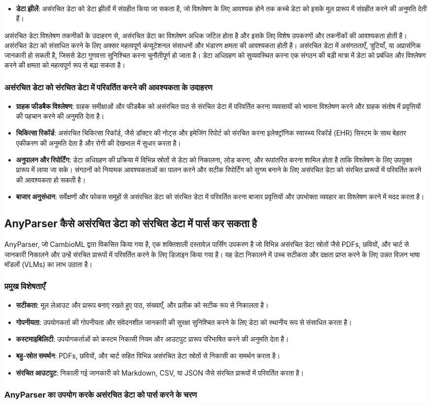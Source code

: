 - **डेटा झीलें**: असंरचित डेटा को डेटा झीलों में संग्रहीत किया जा सकता है, जो विश्लेषण के लिए आवश्यक होने तक कच्चे डेटा को इसके मूल प्रारूप में संग्रहीत करने की अनुमति देती हैं।

असंरचित डेटा विश्लेषण तकनीकों के उदाहरण से, असंरचित डेटा का विश्लेषण अधिक जटिल होता है और इसके लिए विशेष उपकरणों और तकनीकों की आवश्यकता होती है। असंरचित डेटा को संसाधित करने के लिए अक्सर महत्वपूर्ण कंप्यूटेशनल संसाधनों और भंडारण क्षमता की आवश्यकता होती है। असंरचित डेटा में असंगतताएँ, त्रुटियाँ, या अप्रासंगिक जानकारी हो सकती है, जिससे डेटा गुणवत्ता सुनिश्चित करना चुनौतीपूर्ण हो जाता है। डेटा अधिग्रहण को सुव्यवस्थित करना एक संगठन की बड़ी मात्रा में डेटा को प्रबंधित और विश्लेषण करने की क्षमता को महत्वपूर्ण रूप से बढ़ा सकता है।

### असंरचित डेटा को संरचित डेटा में परिवर्तित करने की आवश्यकता के उदाहरण

- **ग्राहक फीडबैक विश्लेषण**: ग्राहक समीक्षाओं और फीडबैक को असंरचित पाठ से संरचित डेटा में परिवर्तित करना व्यवसायों को भावना विश्लेषण करने और ग्राहक संतोष में प्रवृत्तियों की पहचान करने की अनुमति देता है।

- **चिकित्सा रिकॉर्ड**: असंरचित चिकित्सा रिकॉर्ड, जैसे डॉक्टर की नोट्स और इमेजिंग रिपोर्ट को संरचित करना इलेक्ट्रॉनिक स्वास्थ्य रिकॉर्ड (EHR) सिस्टम के साथ बेहतर एकीकरण की अनुमति देता है और रोगी की देखभाल में सुधार करता है।

- **अनुपालन और रिपोर्टिंग**: डेटा अधिग्रहण की प्रक्रिया में विभिन्न स्रोतों से डेटा को निकालना, लोड करना, और रूपांतरित करना शामिल होता है ताकि विश्लेषण के लिए उपयुक्त प्रारूप में लाया जा सके। संगठनों को नियामक आवश्यकताओं का पालन करने और सटीक रिपोर्टिंग को सुगम बनाने के लिए असंरचित डेटा को संरचित प्रारूपों में परिवर्तित करने की आवश्यकता हो सकती है।

- **बाजार अनुसंधान**: सर्वेक्षणों और फोकस समूहों से असंरचित डेटा को संरचित डेटा में परिवर्तित करना बाजार प्रवृत्तियों और उपभोक्ता व्यवहार का विश्लेषण करने में मदद करता है।

## AnyParser कैसे असंरचित डेटा को संरचित डेटा में पार्स कर सकता है

AnyParser, जो CambioML द्वारा विकसित किया गया है, एक शक्तिशाली दस्तावेज़ पार्सिंग उपकरण है जो विभिन्न असंरचित डेटा स्रोतों जैसे PDFs, छवियों, और चार्ट से जानकारी निकालने और उन्हें संरचित प्रारूपों में परिवर्तित करने के लिए डिज़ाइन किया गया है। यह डेटा निकालने में उच्च सटीकता और दक्षता प्राप्त करने के लिए उन्नत विज़न भाषा मॉडलों (VLMs) का लाभ उठाता है।

### प्रमुख विशेषताएँ

- **सटीकता**: मूल लेआउट और प्रारूप बनाए रखते हुए पाठ, संख्याएँ, और प्रतीक को सटीक रूप से निकालता है।

- **गोपनीयता**: उपयोगकर्ता की गोपनीयता और संवेदनशील जानकारी की सुरक्षा सुनिश्चित करने के लिए डेटा को स्थानीय रूप से संसाधित करता है।

- **कस्टमाइबिलिटी**: उपयोगकर्ताओं को कस्टम निकासी नियम और आउटपुट प्रारूप परिभाषित करने की अनुमति देता है।

- **बहु-स्रोत समर्थन**: PDFs, छवियों, और चार्ट सहित विभिन्न असंरचित डेटा स्रोतों से निकासी का समर्थन करता है।

- **संरचित आउटपुट**: निकाली गई जानकारी को Markdown, CSV, या JSON जैसे संरचित प्रारूपों में परिवर्तित करता है।

### AnyParser का उपयोग करके असंरचित डेटा को पार्स करने के चरण
